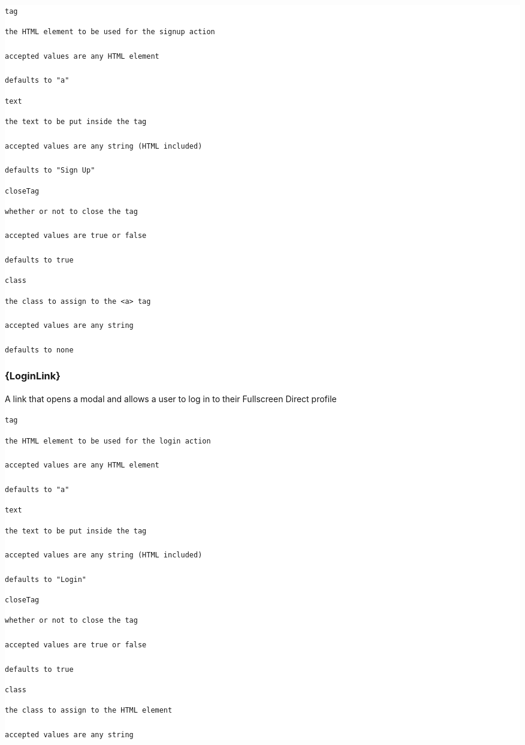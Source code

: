 `tag`

    the HTML element to be used for the signup action

    accepted values are any HTML element

    defaults to "a"

`text`

    the text to be put inside the tag

    accepted values are any string (HTML included)

    defaults to "Sign Up"

`closeTag`

    whether or not to close the tag

    accepted values are true or false

    defaults to true

`class`

    the class to assign to the <a> tag

    accepted values are any string

    defaults to none

### {LoginLink}
A link that opens a modal and allows a user to log in to their Fullscreen Direct profile

`tag`

    the HTML element to be used for the login action

    accepted values are any HTML element

    defaults to "a"

`text`

    the text to be put inside the tag

    accepted values are any string (HTML included)

    defaults to "Login"

`closeTag`

    whether or not to close the tag
    
    accepted values are true or false
    
    defaults to true

`class`

    the class to assign to the HTML element
    
    accepted values are any string
    